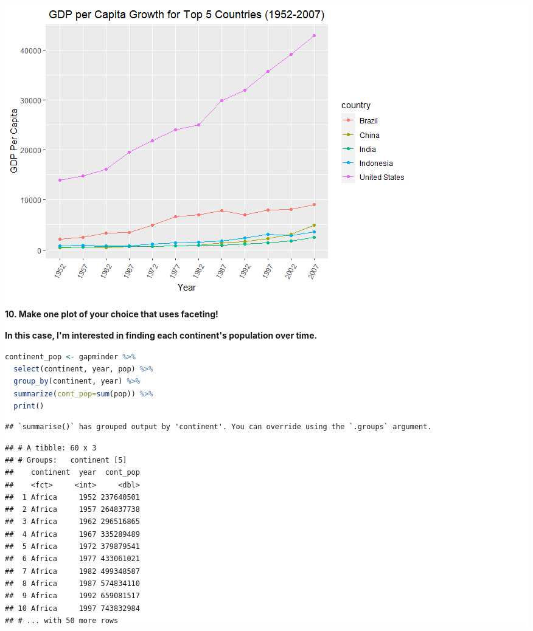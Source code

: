 ![](lab11_hw_files/figure-html/unnamed-chunk-18-1.png)

**10. Make one plot of your choice that uses faceting!**

**In this case, I'm interested in finding each continent's population over time.**


```r
continent_pop <- gapminder %>% 
  select(continent, year, pop) %>% 
  group_by(continent, year) %>% 
  summarize(cont_pop=sum(pop)) %>% 
  print()
```

```
## `summarise()` has grouped output by 'continent'. You can override using the `.groups` argument.
```

```
## # A tibble: 60 x 3
## # Groups:   continent [5]
##    continent  year  cont_pop
##    <fct>     <int>     <dbl>
##  1 Africa     1952 237640501
##  2 Africa     1957 264837738
##  3 Africa     1962 296516865
##  4 Africa     1967 335289489
##  5 Africa     1972 379879541
##  6 Africa     1977 433061021
##  7 Africa     1982 499348587
##  8 Africa     1987 574834110
##  9 Africa     1992 659081517
## 10 Africa     1997 743832984
## # ... with 50 more rows
```
